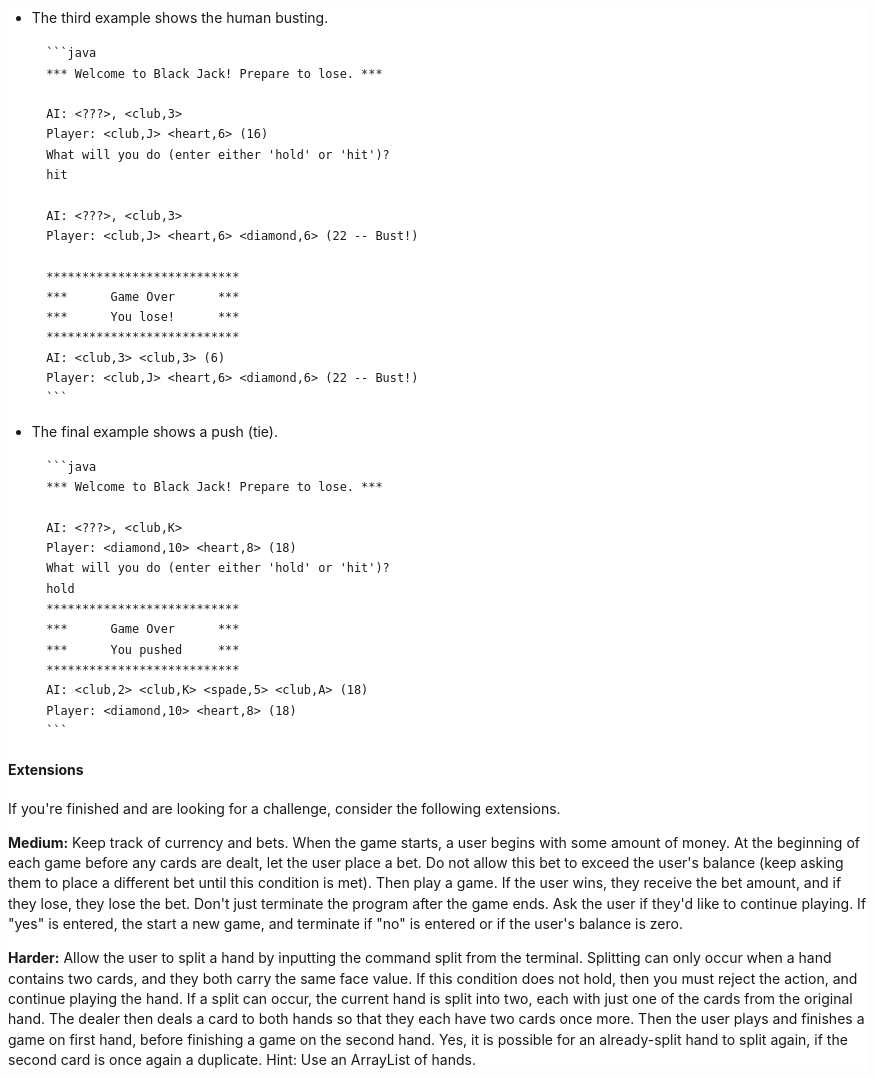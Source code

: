 - The third example shows the human busting.

        ```java
        *** Welcome to Black Jack! Prepare to lose. ***

        AI: <???>, <club,3>
        Player: <club,J> <heart,6> (16)
        What will you do (enter either 'hold' or 'hit')?
        hit

        AI: <???>, <club,3>
        Player: <club,J> <heart,6> <diamond,6> (22 -- Bust!)

        ***************************
        ***      Game Over      ***
        ***      You lose!      ***
        ***************************
        AI: <club,3> <club,3> (6)
        Player: <club,J> <heart,6> <diamond,6> (22 -- Bust!)
        ```

- The final example shows a push (tie).

        ```java
        *** Welcome to Black Jack! Prepare to lose. ***

        AI: <???>, <club,K>
        Player: <diamond,10> <heart,8> (18)
        What will you do (enter either 'hold' or 'hit')?
        hold
        ***************************
        ***      Game Over      ***
        ***      You pushed     ***
        ***************************
        AI: <club,2> <club,K> <spade,5> <club,A> (18)
        Player: <diamond,10> <heart,8> (18)
        ```

#### Extensions

If you're finished and are looking for a challenge, consider the following extensions.

**Medium:** Keep track of currency and bets. When the game starts, a user begins with some amount of money. At the beginning of each game before any cards are dealt, let the user place a bet. Do not allow this bet to exceed the user's balance (keep asking them to place a different bet until this condition is met). Then play a game. If the user wins, they receive the bet amount, and if they lose, they lose the bet. Don't just terminate the program after the game ends. Ask the user if they'd like to continue playing. If "yes" is entered, the start a new game, and terminate if "no" is entered or if the user's balance is zero.

**Harder:** Allow the user to split a hand by inputting the command split from the terminal. Splitting can only occur when a hand contains two cards, and they both carry the same face value. If this condition does not hold, then you must reject the action, and continue playing the hand. If a split can occur, the current hand is split into two, each with just one of the cards from the original hand. The dealer then deals a card to both hands so that they each have two cards once more. Then the user plays and finishes a game on first hand, before finishing a game on the second hand. Yes, it is possible for an already-split hand to split again, if the second card is once again a duplicate. Hint: Use an ArrayList of hands.
